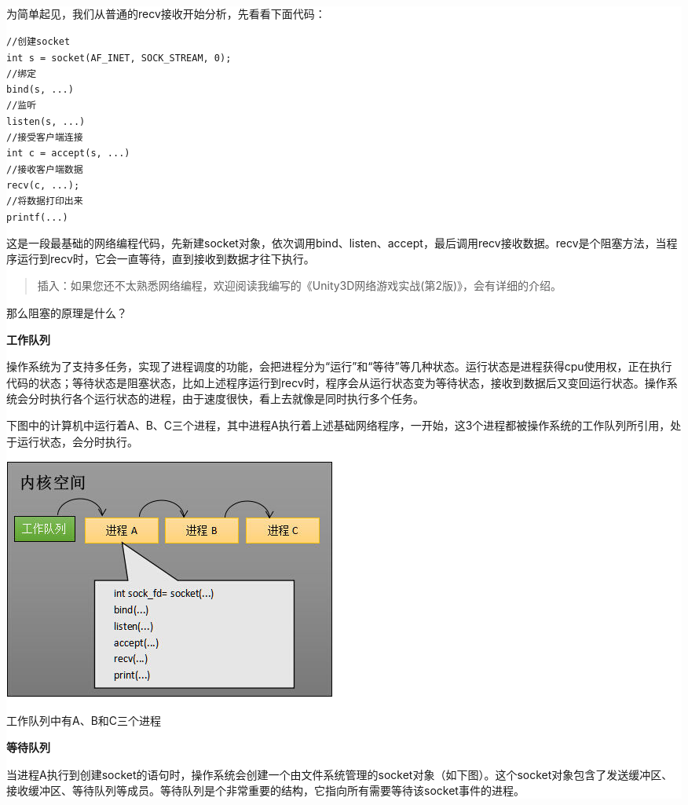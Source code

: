 为简单起见，我们从普通的recv接收开始分析，先看看下面代码：

```text
//创建socket
int s = socket(AF_INET, SOCK_STREAM, 0);   
//绑定
bind(s, ...)
//监听
listen(s, ...)
//接受客户端连接
int c = accept(s, ...)
//接收客户端数据
recv(c, ...);
//将数据打印出来
printf(...)
```

这是一段最基础的网络编程代码，先新建socket对象，依次调用bind、listen、accept，最后调用recv接收数据。recv是个阻塞方法，当程序运行到recv时，它会一直等待，直到接收到数据才往下执行。

> 插入：如果您还不太熟悉网络编程，欢迎阅读我编写的《Unity3D网络游戏实战(第2版)》，会有详细的介绍。

那么阻塞的原理是什么？

**工作队列**

操作系统为了支持多任务，实现了进程调度的功能，会把进程分为“运行”和“等待”等几种状态。运行状态是进程获得cpu使用权，正在执行代码的状态；等待状态是阻塞状态，比如上述程序运行到recv时，程序会从运行状态变为等待状态，接收到数据后又变回运行状态。操作系统会分时执行各个运行状态的进程，由于速度很快，看上去就像是同时执行多个任务。

下图中的计算机中运行着A、B、C三个进程，其中进程A执行着上述基础网络程序，一开始，这3个进程都被操作系统的工作队列所引用，处于运行状态，会分时执行。

[![](assets/1749892655-98cdc4641d8cbd1462206c390b61bcfd.png)](https://img2020.cnblogs.com/blog/578453/202005/578453-20200526131639205-371848983.png)

工作队列中有A、B和C三个进程

**等待队列**

当进程A执行到创建socket的语句时，操作系统会创建一个由文件系统管理的socket对象（如下图）。这个socket对象包含了发送缓冲区、接收缓冲区、等待队列等成员。等待队列是个非常重要的结构，它指向所有需要等待该socket事件的进程。

